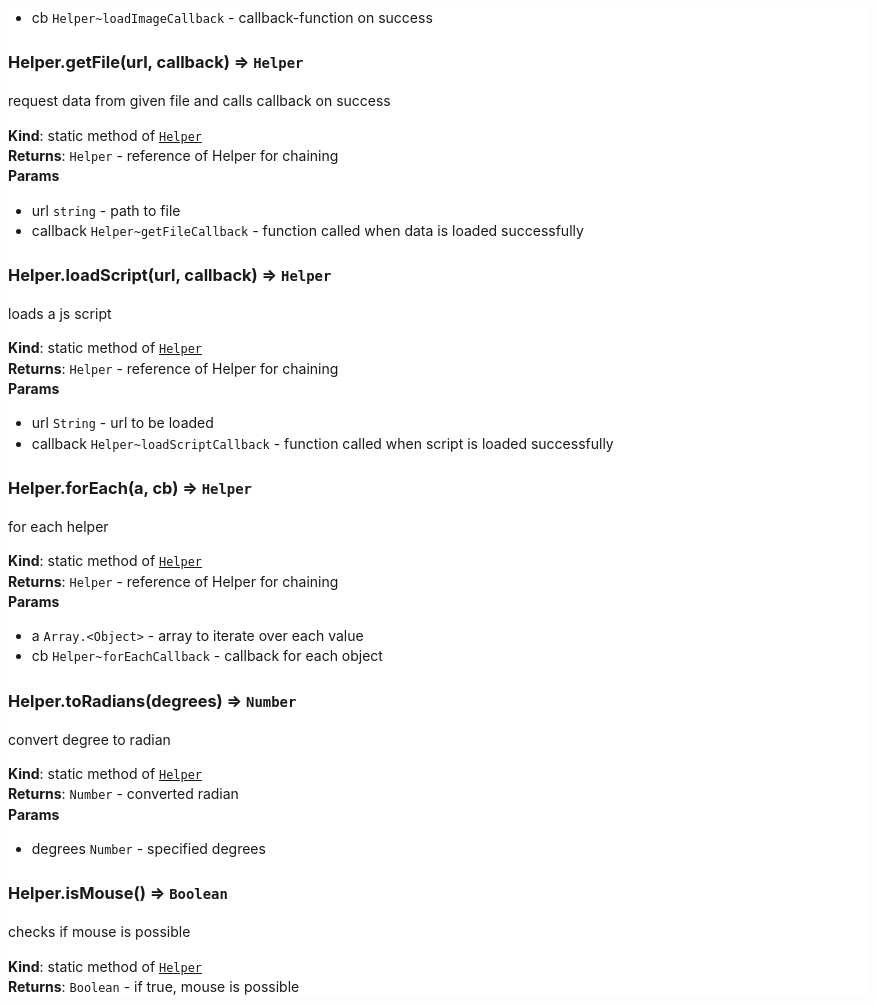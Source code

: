 - cb <code>Helper~loadImageCallback</code> - callback-function on success

<a name="module_Helper.getFile"></a>

### Helper.getFile(url, callback) ⇒ <code>Helper</code>
request data from given file and calls callback on success

**Kind**: static method of <code>[Helper](#module_Helper)</code>  
**Returns**: <code>Helper</code> - reference of Helper for chaining  
**Params**

- url <code>string</code> - path to file
- callback <code>Helper~getFileCallback</code> - function called when data is loaded successfully

<a name="module_Helper.loadScript"></a>

### Helper.loadScript(url, callback) ⇒ <code>Helper</code>
loads a js script

**Kind**: static method of <code>[Helper](#module_Helper)</code>  
**Returns**: <code>Helper</code> - reference of Helper for chaining  
**Params**

- url <code>String</code> - url to be loaded
- callback <code>Helper~loadScriptCallback</code> - function called when script is loaded successfully

<a name="module_Helper.forEach"></a>

### Helper.forEach(a, cb) ⇒ <code>Helper</code>
for each helper

**Kind**: static method of <code>[Helper](#module_Helper)</code>  
**Returns**: <code>Helper</code> - reference of Helper for chaining  
**Params**

- a <code>Array.&lt;Object&gt;</code> - array to iterate over each value
- cb <code>Helper~forEachCallback</code> - callback for each object

<a name="module_Helper.toRadians"></a>

### Helper.toRadians(degrees) ⇒ <code>Number</code>
convert degree to radian

**Kind**: static method of <code>[Helper](#module_Helper)</code>  
**Returns**: <code>Number</code> - converted radian  
**Params**

- degrees <code>Number</code> - specified degrees

<a name="module_Helper.isMouse"></a>

### Helper.isMouse() ⇒ <code>Boolean</code>
checks if mouse is possible

**Kind**: static method of <code>[Helper](#module_Helper)</code>  
**Returns**: <code>Boolean</code> - if true, mouse is possible  
<a name="module_Helper.isTouch"></a>
